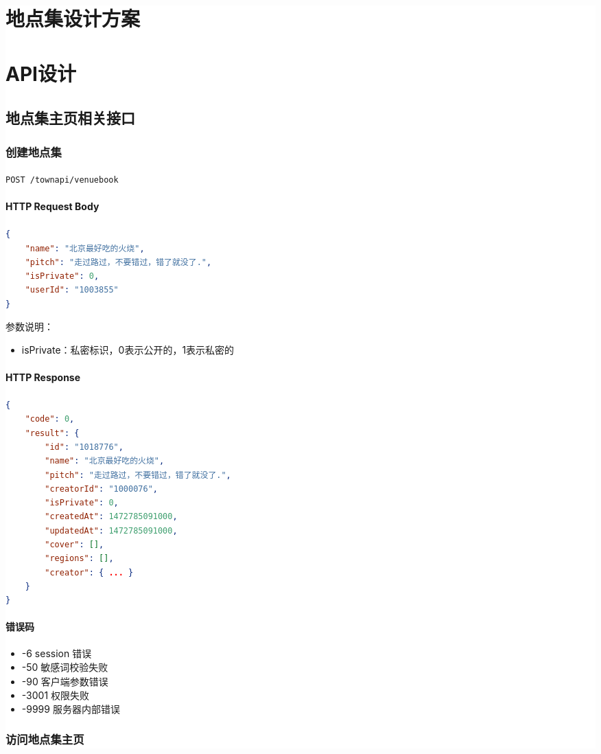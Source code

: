 # 地点集设计方案

# API设计
## 地点集主页相关接口
### 创建地点集

`POST /townapi/venuebook`

#### HTTP Request Body
```json
{
    "name": "北京最好吃的火烧",
    "pitch": "走过路过，不要错过，错了就没了.",
    "isPrivate": 0,
    "userId": "1003855"
}
```
参数说明：

- isPrivate：私密标识，0表示公开的，1表示私密的

#### HTTP Response
```json
{
	"code": 0,
	"result": {
    	"id": "1018776",
    	"name": "北京最好吃的火烧",
    	"pitch": "走过路过，不要错过，错了就没了.",
    	"creatorId": "1000076",
    	"isPrivate": 0,
    	"createdAt": 1472785091000,
    	"updatedAt": 1472785091000,
    	"cover": [],
    	"regions": [],
    	"creator": { ... }
	}
}
```

#### 错误码
- -6    session 错误
- -50   敏感词校验失败
- -90   客户端参数错误
- -3001 权限失败
- -9999 服务器内部错误

### 访问地点集主页

